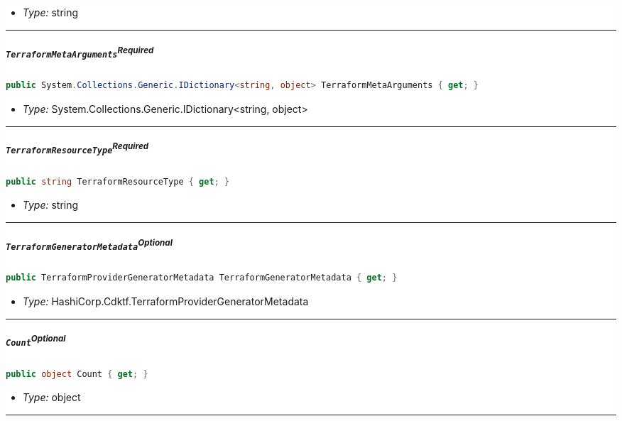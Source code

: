- *Type:* string

---

##### `TerraformMetaArguments`<sup>Required</sup> <a name="TerraformMetaArguments" id="rhizo-co-terraform-provider-oci.dataOciOsManagementHubSoftwareSourceSoftwarePackages.DataOciOsManagementHubSoftwareSourceSoftwarePackages.property.terraformMetaArguments"></a>

```csharp
public System.Collections.Generic.IDictionary<string, object> TerraformMetaArguments { get; }
```

- *Type:* System.Collections.Generic.IDictionary<string, object>

---

##### `TerraformResourceType`<sup>Required</sup> <a name="TerraformResourceType" id="rhizo-co-terraform-provider-oci.dataOciOsManagementHubSoftwareSourceSoftwarePackages.DataOciOsManagementHubSoftwareSourceSoftwarePackages.property.terraformResourceType"></a>

```csharp
public string TerraformResourceType { get; }
```

- *Type:* string

---

##### `TerraformGeneratorMetadata`<sup>Optional</sup> <a name="TerraformGeneratorMetadata" id="rhizo-co-terraform-provider-oci.dataOciOsManagementHubSoftwareSourceSoftwarePackages.DataOciOsManagementHubSoftwareSourceSoftwarePackages.property.terraformGeneratorMetadata"></a>

```csharp
public TerraformProviderGeneratorMetadata TerraformGeneratorMetadata { get; }
```

- *Type:* HashiCorp.Cdktf.TerraformProviderGeneratorMetadata

---

##### `Count`<sup>Optional</sup> <a name="Count" id="rhizo-co-terraform-provider-oci.dataOciOsManagementHubSoftwareSourceSoftwarePackages.DataOciOsManagementHubSoftwareSourceSoftwarePackages.property.count"></a>

```csharp
public object Count { get; }
```

- *Type:* object

---
